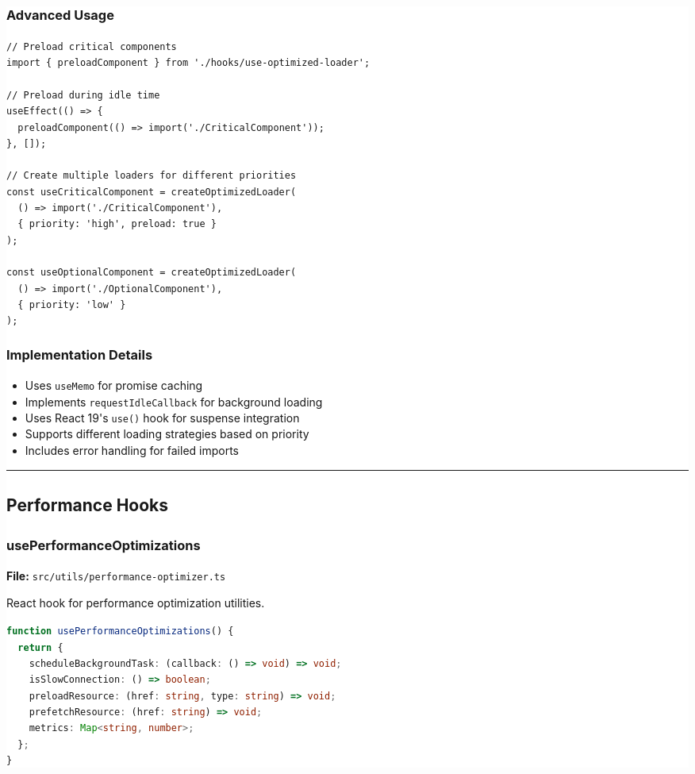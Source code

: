 ### Advanced Usage

```tsx
// Preload critical components
import { preloadComponent } from './hooks/use-optimized-loader';

// Preload during idle time
useEffect(() => {
  preloadComponent(() => import('./CriticalComponent'));
}, []);

// Create multiple loaders for different priorities
const useCriticalComponent = createOptimizedLoader(
  () => import('./CriticalComponent'),
  { priority: 'high', preload: true }
);

const useOptionalComponent = createOptimizedLoader(
  () => import('./OptionalComponent'),
  { priority: 'low' }
);
```

### Implementation Details

- Uses `useMemo` for promise caching
- Implements `requestIdleCallback` for background loading
- Uses React 19's `use()` hook for suspense integration
- Supports different loading strategies based on priority
- Includes error handling for failed imports

---

## Performance Hooks

### usePerformanceOptimizations

**File:** `src/utils/performance-optimizer.ts`

React hook for performance optimization utilities.

```typescript
function usePerformanceOptimizations() {
  return {
    scheduleBackgroundTask: (callback: () => void) => void;
    isSlowConnection: () => boolean;
    preloadResource: (href: string, type: string) => void;
    prefetchResource: (href: string) => void;
    metrics: Map<string, number>;
  };
}
```
